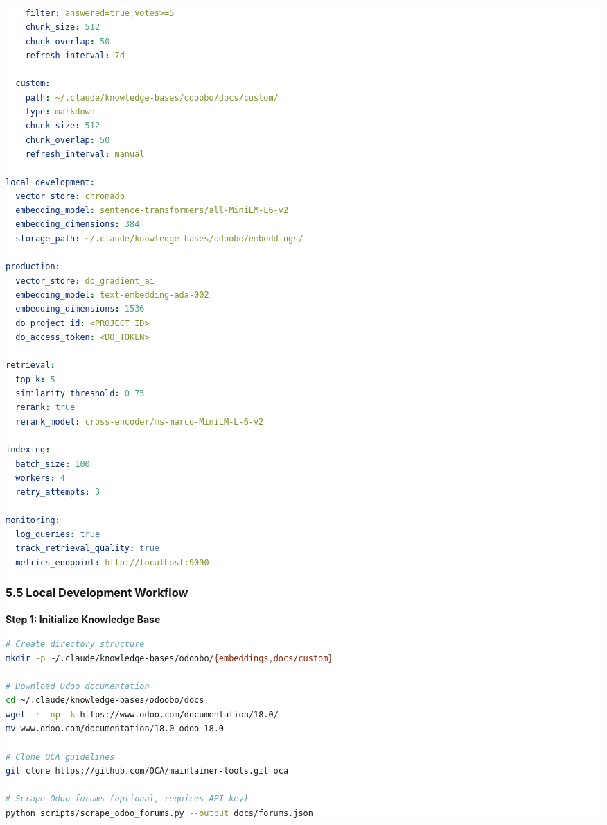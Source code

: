 ```yaml
    filter: answered=true,votes>=5
    chunk_size: 512
    chunk_overlap: 50
    refresh_interval: 7d

  custom:
    path: ~/.claude/knowledge-bases/odoobo/docs/custom/
    type: markdown
    chunk_size: 512
    chunk_overlap: 50
    refresh_interval: manual

local_development:
  vector_store: chromadb
  embedding_model: sentence-transformers/all-MiniLM-L6-v2
  embedding_dimensions: 384
  storage_path: ~/.claude/knowledge-bases/odoobo/embeddings/

production:
  vector_store: do_gradient_ai
  embedding_model: text-embedding-ada-002
  embedding_dimensions: 1536
  do_project_id: <PROJECT_ID>
  do_access_token: <DO_TOKEN>

retrieval:
  top_k: 5
  similarity_threshold: 0.75
  rerank: true
  rerank_model: cross-encoder/ms-marco-MiniLM-L-6-v2

indexing:
  batch_size: 100
  workers: 4
  retry_attempts: 3

monitoring:
  log_queries: true
  track_retrieval_quality: true
  metrics_endpoint: http://localhost:9090
```

### 5.5 Local Development Workflow

**Step 1: Initialize Knowledge Base**

```bash
# Create directory structure
mkdir -p ~/.claude/knowledge-bases/odoobo/{embeddings,docs/custom}

# Download Odoo documentation
cd ~/.claude/knowledge-bases/odoobo/docs
wget -r -np -k https://www.odoo.com/documentation/18.0/
mv www.odoo.com/documentation/18.0 odoo-18.0

# Clone OCA guidelines
git clone https://github.com/OCA/maintainer-tools.git oca

# Scrape Odoo forums (optional, requires API key)
python scripts/scrape_odoo_forums.py --output docs/forums.json
```
